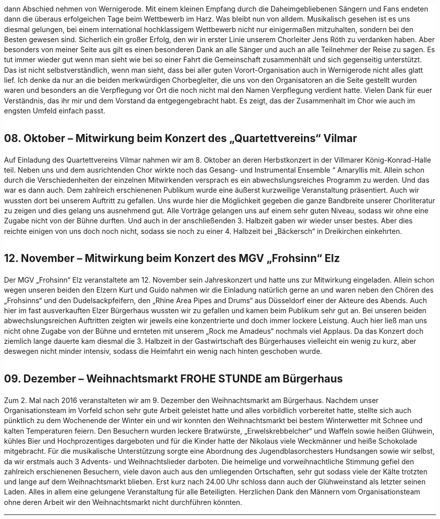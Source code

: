 dann Abschied nehmen von Wernigerode. Mit einem kleinen Empfang durch die Daheimgebliebenen Sängern und Fans endeten dann die überaus erfolgeichen Tage beim Wettbewerb im Harz. Was bleibt nun von alldem. Musikalisch gesehen ist es uns diesmal gelungen, bei einem international hochklassigem Wettbewerb nicht nur einigermaßen mitzuhalten, sondern bei den Besten gewesen sind. Sicherlich ein großer Erfolg, den wir in erster Linie unserem Chorleiter Jens Röth zu verdanken haben. Aber besonders von meiner Seite aus gilt es einen besonderen Dank an alle Sänger und auch an alle Teilnehmer der Reise zu sagen. Es tut immer wieder gut wenn man sieht wie bei so einer Fahrt die Gemeinschaft zusammenhält und sich gegenseitig unterstützt. Das ist nicht selbstverständlich, wenn man sieht, dass bei aller guten Vorort-Organisation auch in Wernigerode nicht alles glatt lief. Ich denke da nur an die beiden merkwürdigen Chorbegleiter, die uns von den Organisatoren an die Seite gestellt wurden waren und besonders an die Verpflegung vor Ort die noch nicht mal den Namen Verpflegung verdient hatte. Vielen Dank für euer Verständnis, das ihr mir und dem Vorstand da entgegengebracht habt. Es zeigt, das der Zusammenhalt im Chor wie auch im engsten Umfeld einfach passt.

## 08. Oktober – Mitwirkung beim Konzert des „Quartettvereins“ Vilmar

Auf Einladung des Quartettvereins Vilmar nahmen wir am 8. Oktober an deren Herbstkonzert in der Villmarer König-Konrad-Halle teil. Neben uns und dem ausrichtenden Chor wirkte noch das Gesang- und Instrumental Ensemble “ Amaryllis mit. Allein schon durch die Verschiedenheiten der einzelnen Mitwirkenden versprach es ein abwechslungsreiches Programm zu werden. Und das war es dann auch. Dem zahlreich erschienenen Publikum wurde eine äußerst kurzweilige Veranstaltung präsentiert. Auch wir wussten dort bei unserem Auftritt zu gefallen. Uns wurde hier die Möglichkeit gegeben die ganze Bandbreite unserer Chorliteratur zu zeigen und dies gelang uns ausnehmend gut. Alle Vorträge gelangen uns auf einem sehr guten Niveau, sodass wir ohne eine Zugabe nicht von der Bühne durften. Und auch in der anschließenden 3. Halbzeit gaben wir wieder unser bestes. Aber dies reichte einigen von uns doch noch nicht, sodass sie noch zu einer 4. Halbzeit bei „Bäckersch“ in Dreikirchen einkehrten.

## 12. November – Mitwirkung beim Konzert des MGV „Frohsinn“ Elz

Der MGV „Frohsinn“ Elz veranstaltete am 12. November sein Jahreskonzert und hatte uns zur Mitwirkung eingeladen. Allein schon wegen unseren beiden den Elzern Kurt und Guido nahmen wir die Einladung natürlich gerne an und waren neben den Chören des „Frohsinns“ und den Dudelsackpfeifern, den „Rhine Area Pipes and Drums“ aus Düsseldorf einer der Akteure des Abends. Auch hier im fast ausverkauften Elzer Bürgerhaus wussten wir zu gefallen und kamen beim Publikum sehr gut an. Bei unseren beiden abwechslungsreichen Auftritten zeigten wir jeweils eine konzentrierte und doch immer lockere Leistung. Auch hier ließ man uns nicht ohne Zugabe von der Bühne und ernteten mit unserem „Rock me Amadeus“ nochmals viel Applaus. Da das Konzert doch ziemlich lange dauerte kam diesmal die 3. Halbzeit in der Gastwirtschaft des Bürgerhauses vielleicht ein wenig zu kurz, aber deswegen nicht minder intensiv, sodass die Heimfahrt ein wenig nach hinten geschoben wurde.

## 09. Dezember – Weihnachtsmarkt FROHE STUNDE am Bürgerhaus

Zum 2. Mal nach 2016 veranstalteten wir am 9. Dezember den Weihnachtsmarkt am Bürgerhaus. Nachdem unser Organisationsteam im Vorfeld schon sehr gute Arbeit geleistet hatte und alles vorbildlich vorbereitet hatte, stellte sich auch pünktlich zu dem Wochenende der Winter ein und wir konnten den Weihnachtsmarkt bei bestem Winterwetter mit Schnee und kalten Temperaturen feiern. Den Besuchern wurden leckere Bratwürste, „Erwelskrebbelcher“ und Waffeln sowie heißen Glühwein, kühles Bier und Hochprozentiges dargeboten und für die Kinder hatte der Nikolaus viele Weckmänner und heiße Schokolade mitgebracht. Für die musikalische Unterstützung sorgte eine Abordnung des Jugendblasorchesters Hundsangen sowie wir selbst, da wir erstmals auch 3 Advents- und Weihnachtslieder darboten. Die heimelige und vorweihnachtliche Stimmung gefiel den zahlreich erschienenen Besuchern, viele davon auch aus den umliegenden Ortschaften, sehr gut sodass viele der Kälte trotzten und lange auf dem Weihnachtsmarkt blieben. Erst kurz nach 24.00 Uhr schloss dann auch der Glühweinstand als letzter seinen Laden. Alles in allem eine gelungene Veranstaltung für alle Beteiligten. Herzlichen Dank den Männern vom Organisationsteam ohne deren Arbeit wir den Weihnachtsmarkt nicht durchführen könnten.

---